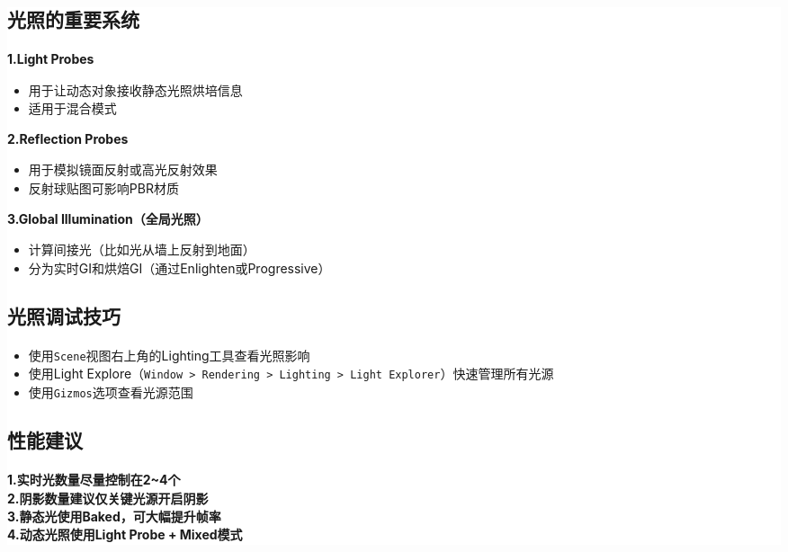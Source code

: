 ## 光照的重要系统
**1.Light Probes**
- 用于让动态对象接收静态光照烘培信息
- 适用于混合模式

**2.Reflection Probes**
- 用于模拟镜面反射或高光反射效果
- 反射球贴图可影响PBR材质

**3.Global Illumination（全局光照）**
- 计算间接光（比如光从墙上反射到地面）
- 分为实时GI和烘焙GI（通过Enlighten或Progressive）

## 光照调试技巧
- 使用`Scene`视图右上角的Lighting工具查看光照影响
- 使用Light Explore（`Window > Rendering > Lighting > Light Explorer`）快速管理所有光源
- 使用`Gizmos`选项查看光源范围

## 性能建议
**1.实时光数量尽量控制在2~4个**  
**2.阴影数量建议仅关键光源开启阴影**  
**3.静态光使用Baked，可大幅提升帧率**  
**4.动态光照使用Light Probe + Mixed模式**  
